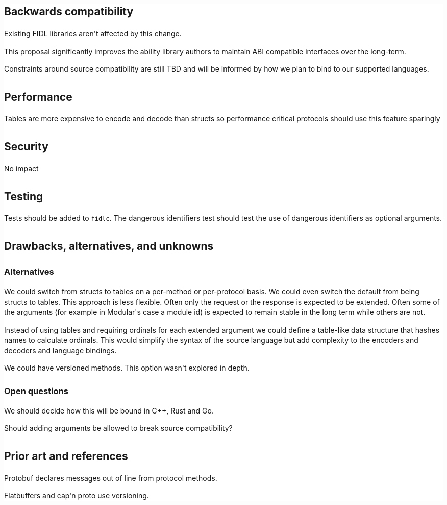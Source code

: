 
## Backwards compatibility

Existing FIDL libraries aren't affected by this change.

This proposal significantly improves the ability library authors to maintain ABI
compatible interfaces over the long-term.

Constraints around source compatibility are still TBD and will be informed by
how we plan to bind to our supported languages.

## Performance

Tables are more expensive to encode and decode than structs so performance
critical protocols should use this feature sparingly

## Security

No impact

## Testing

Tests should be added to `fidlc`. The dangerous identifiers test should test the
use of dangerous identifiers as optional arguments.

## Drawbacks, alternatives, and unknowns

### Alternatives

We could switch from structs to tables on a per-method or per-protocol basis. We
could even switch the default from being structs to tables. This approach is
less flexible. Often only the request or the response is expected to be
extended. Often some of the arguments (for example in Modular's case a module
id) is expected to remain stable in the long term while others are not.

Instead of using tables and requiring ordinals for each extended argument we
could define a table-like data structure that hashes names to calculate
ordinals. This would simplify the syntax of the source language but add
complexity to the encoders and decoders and language bindings.

We could have versioned methods. This option wasn't explored in depth.

### Open questions

We should decide how this will be bound in C++, Rust and Go.

Should adding arguments be allowed to break source compatibility?

## Prior art and references

Protobuf declares messages out of line from protocol methods.

Flatbuffers and cap'n proto use versioning.
